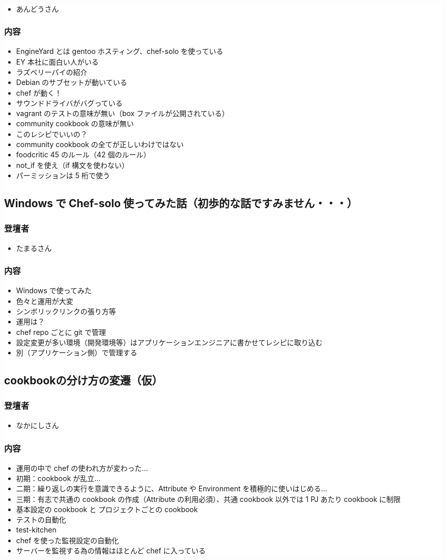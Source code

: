  * あんどうさん

### 内容

 * EngineYard とは gentoo ホスティング、chef-solo を使っている
 * EY 本社に面白い人がいる
 * ラズベリーパイの紹介
  * Debian のサブセットが動いている
  * chef が動く！
  * サウンドドライバがバグっている
  * vagrant のテストの意味が無い（box ファイルが公開されている）
  * community cookbook の意味が無い
 * このレシピでいいの？
  * community cookbook の全てが正しいわけではない
  * foodcritic 45 のルール（42 個のルール）
  * not_if を使え（if 構文を使わない）
  * パーミッションは 5 桁で使う

## Windows で Chef-solo 使ってみた話（初歩的な話ですみません・・・）

### 登壇者

 * たまるさん

### 内容

 * Windows で使ってみた
  * 色々と運用が大変
  * シンボリックリンクの張り方等
 * 運用は？
  * chef repo ごとに git で管理
  * 設定変更が多い環境（開発環境等）はアプリケーションエンジニアに書かせてレシピに取り込む
  * 別（アプリケーション側）で管理する

## cookbookの分け方の変遷（仮）

### 登壇者

 * なかにしさん

### 内容

 * 運用の中で chef の使われ方が変わった…
 * 初期：cookbook が乱立…
 * 二期：繰り返しの実行を意識できるように、Attribute や Environment を積極的に使いはじめる…
 * 三期：有志で共通の cookbook の作成（Attribute の利用必須）、共通 cookbook 以外では 1 PJ あたり cookbook に制限
 * 基本設定の cookbook と プロジェクトごとの cookbook
 * テストの自動化
  * test-kitchen
 * chef を使った監視設定の自動化
  * サーバーを監視する為の情報はほとんど chef に入っている
